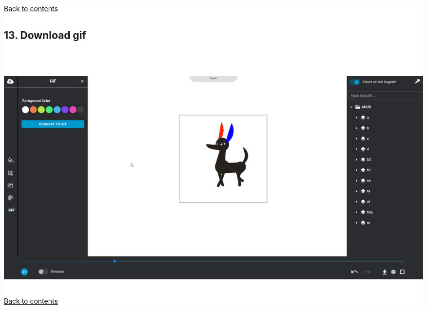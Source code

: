 [Back to contents](#contents)
<br>

## 13. Download gif

<br>
<p align="center">
<img height="450" src="../.Gifs/manual_13.gif">
</p>

[Back to contents](#contents)
<br>
